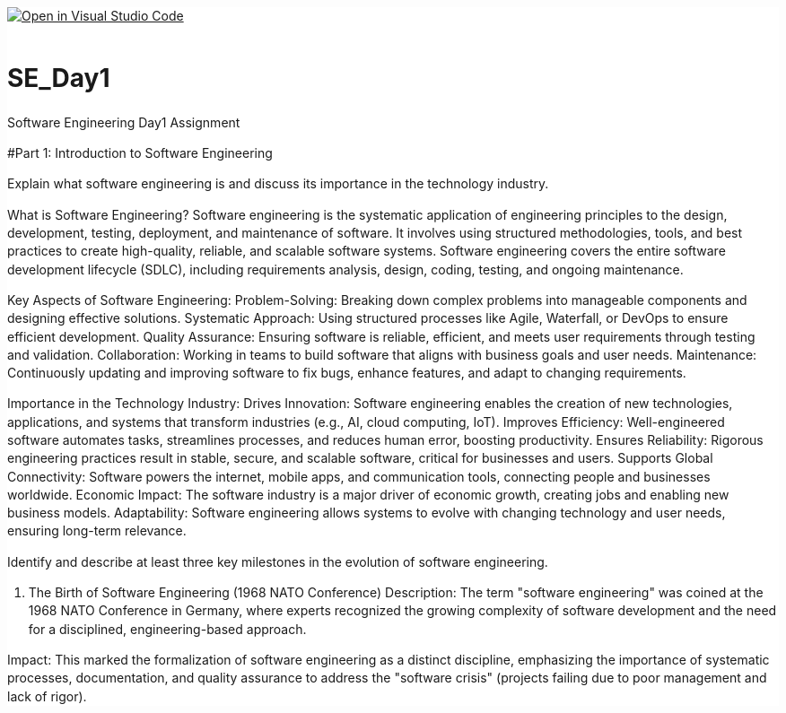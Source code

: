 [![Open in Visual Studio Code](https://classroom.github.com/assets/open-in-vscode-2e0aaae1b6195c2367325f4f02e2d04e9abb55f0b24a779b69b11b9e10269abc.svg)](https://classroom.github.com/online_ide?assignment_repo_id=18326618&assignment_repo_type=AssignmentRepo)
# SE_Day1
Software Engineering Day1 Assignment

#Part 1: Introduction to Software Engineering

Explain what software engineering is and discuss its importance in the technology industry.

What is Software Engineering?
Software engineering is the systematic application of engineering principles to the design, development, testing, deployment, and maintenance of software. 
It involves using structured methodologies, tools, and best practices to create high-quality, reliable, and scalable software systems. 
Software engineering covers the entire software development lifecycle (SDLC), including requirements analysis, design, coding, testing, and ongoing maintenance.

Key Aspects of Software Engineering:
Problem-Solving: Breaking down complex problems into manageable components and designing effective solutions.
Systematic Approach: Using structured processes like Agile, Waterfall, or DevOps to ensure efficient development.
Quality Assurance: Ensuring software is reliable, efficient, and meets user requirements through testing and validation.
Collaboration: Working in teams to build software that aligns with business goals and user needs.
Maintenance: Continuously updating and improving software to fix bugs, enhance features, and adapt to changing requirements.

Importance in the Technology Industry:
Drives Innovation: Software engineering enables the creation of new technologies, applications, and systems that transform industries (e.g., AI, cloud computing, IoT).
Improves Efficiency: Well-engineered software automates tasks, streamlines processes, and reduces human error, boosting productivity.
Ensures Reliability: Rigorous engineering practices result in stable, secure, and scalable software, critical for businesses and users.
Supports Global Connectivity: Software powers the internet, mobile apps, and communication tools, connecting people and businesses worldwide.
Economic Impact: The software industry is a major driver of economic growth, creating jobs and enabling new business models.
Adaptability: Software engineering allows systems to evolve with changing technology and user needs, ensuring long-term relevance.


Identify and describe at least three key milestones in the evolution of software engineering.

1. The Birth of Software Engineering (1968 NATO Conference)
Description: The term "software engineering" was coined at the 1968 NATO Conference in Germany,
             where experts recognized the growing complexity of software development and the need for a disciplined, engineering-based approach.

Impact: This marked the formalization of software engineering as a distinct discipline, emphasizing the importance of systematic processes, 
        documentation, and quality assurance to address the "software crisis" (projects failing due to poor management and lack of rigor).
